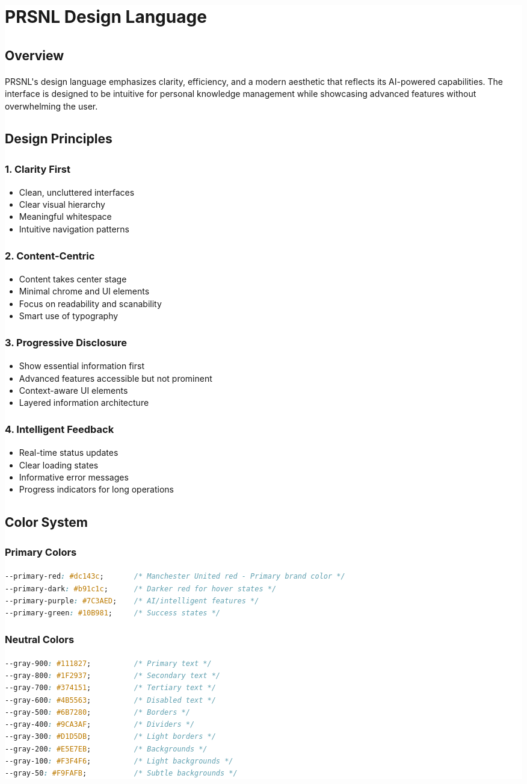 # PRSNL Design Language

## Overview
PRSNL's design language emphasizes clarity, efficiency, and a modern aesthetic that reflects its AI-powered capabilities. The interface is designed to be intuitive for personal knowledge management while showcasing advanced features without overwhelming the user.

## Design Principles

### 1. Clarity First
- Clean, uncluttered interfaces
- Clear visual hierarchy
- Meaningful whitespace
- Intuitive navigation patterns

### 2. Content-Centric
- Content takes center stage
- Minimal chrome and UI elements
- Focus on readability and scanability
- Smart use of typography

### 3. Progressive Disclosure
- Show essential information first
- Advanced features accessible but not prominent
- Context-aware UI elements
- Layered information architecture

### 4. Intelligent Feedback
- Real-time status updates
- Clear loading states
- Informative error messages
- Progress indicators for long operations

## Color System

### Primary Colors
```css
--primary-red: #dc143c;       /* Manchester United red - Primary brand color */
--primary-dark: #b91c1c;      /* Darker red for hover states */
--primary-purple: #7C3AED;    /* AI/intelligent features */
--primary-green: #10B981;     /* Success states */
```

### Neutral Colors
```css
--gray-900: #111827;          /* Primary text */
--gray-800: #1F2937;          /* Secondary text */
--gray-700: #374151;          /* Tertiary text */
--gray-600: #4B5563;          /* Disabled text */
--gray-500: #6B7280;          /* Borders */
--gray-400: #9CA3AF;          /* Dividers */
--gray-300: #D1D5DB;          /* Light borders */
--gray-200: #E5E7EB;          /* Backgrounds */
--gray-100: #F3F4F6;          /* Light backgrounds */
--gray-50: #F9FAFB;           /* Subtle backgrounds */
```
